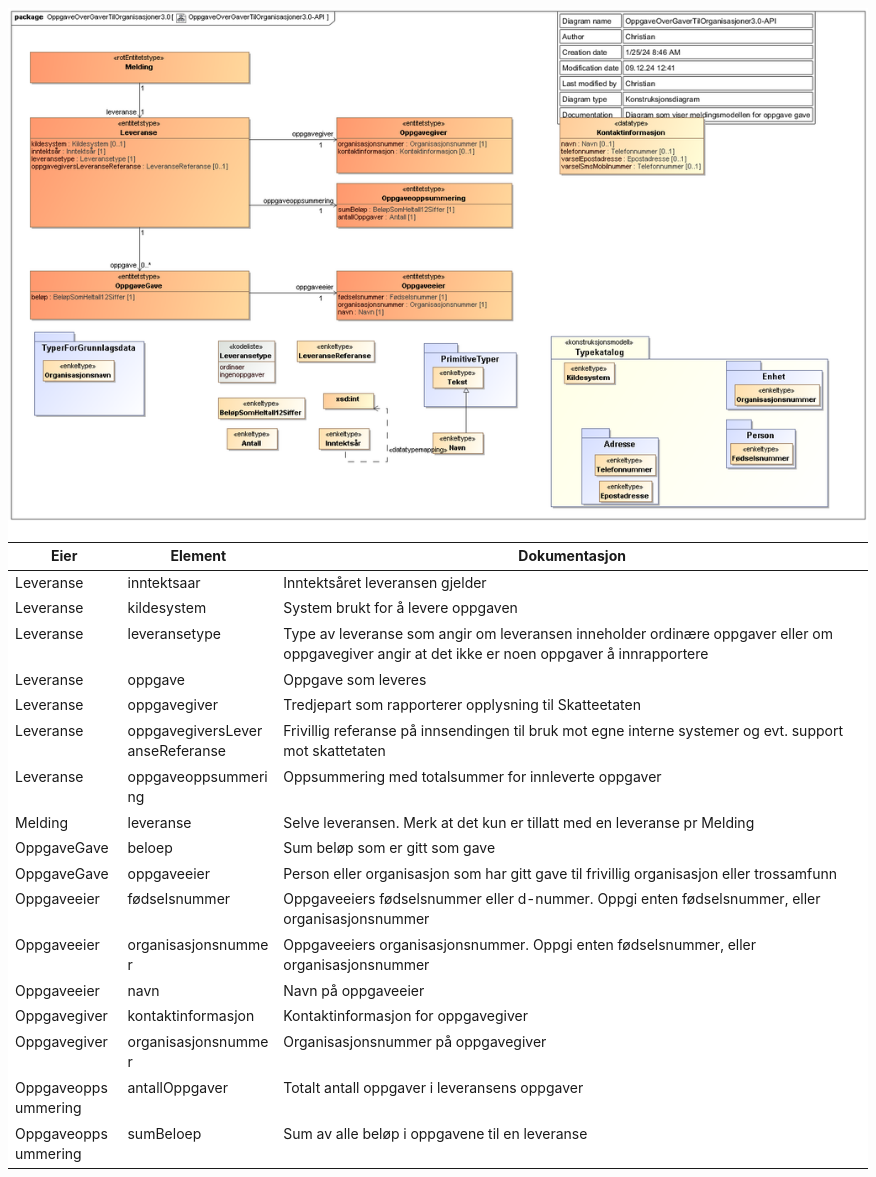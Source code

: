 ![gavertilfrivillige](../../static/download/Informasjonsmodell_Gavertilfrivillige.png)

| Eier                | Element                         | Dokumentasjon                                                                                                                                   |
|---------------------|---------------------------------|-------------------------------------------------------------------------------------------------------------------------------------------------|
| Leveranse           | inntektsaar                     | Inntektsåret leveransen gjelder                                                                                                                 |
| Leveranse           | kildesystem                     | System brukt for å levere oppgaven                                                                                                              |
| Leveranse           | leveransetype                   | Type av leveranse som angir om leveransen inneholder ordinære oppgaver eller om oppgavegiver angir at det ikke er noen oppgaver å innrapportere |
| Leveranse           | oppgave                         | Oppgave som leveres                                                                                                                             |
| Leveranse           | oppgavegiver                    | Tredjepart som rapporterer opplysning til Skatteetaten                                                                                          |
| Leveranse           | oppgavegiversLeveranseReferanse | Frivillig referanse på innsendingen til bruk mot egne interne systemer og evt. support mot skattetaten                                          |
| Leveranse           | oppgaveoppsummering             | Oppsummering med totalsummer for innleverte oppgaver                                                                                            |
| Melding             | leveranse                       | Selve leveransen. Merk at det kun er tillatt med en leveranse pr Melding                                                                        |
| OppgaveGave         | beloep                          | Sum beløp som er gitt som gave                                                                                                                  |
| OppgaveGave         | oppgaveeier                     | Person eller organisasjon som har gitt gave til frivillig organisasjon eller trossamfunn                                                        |
| Oppgaveeier         | fødselsnummer                   | Oppgaveeiers fødselsnummer eller d-nummer. Oppgi enten fødselsnummer, eller organisasjonsnummer                                                 |
| Oppgaveeier         | organisasjonsnummer             | Oppgaveeiers organisasjonsnummer. Oppgi enten fødselsnummer, eller organisasjonsnummer                                                          |
| Oppgaveeier         | navn                            | Navn på oppgaveeier                                                                                                                             |
| Oppgavegiver        | kontaktinformasjon              | Kontaktinformasjon for oppgavegiver                                                                                                             |
| Oppgavegiver        | organisasjonsnummer             | Organisasjonsnummer på oppgavegiver                                                                                                             |
| Oppgaveoppsummering | antallOppgaver                  | Totalt antall oppgaver i leveransens oppgaver                                                                                                   |
| Oppgaveoppsummering | sumBeloep                       | Sum av alle beløp i oppgavene til en leveranse                                                                                                  |
</TabItem>
